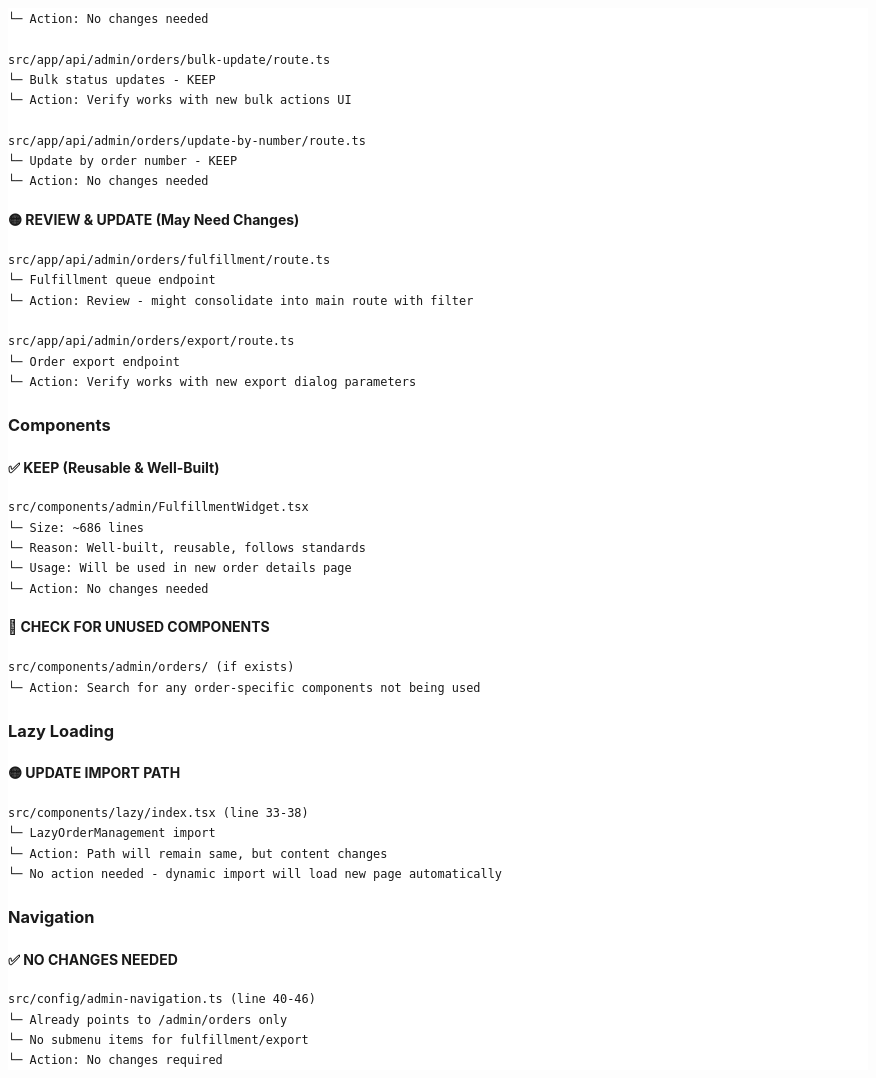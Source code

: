 ```
└─ Action: No changes needed

src/app/api/admin/orders/bulk-update/route.ts
└─ Bulk status updates - KEEP
└─ Action: Verify works with new bulk actions UI

src/app/api/admin/orders/update-by-number/route.ts
└─ Update by order number - KEEP
└─ Action: No changes needed
```

#### 🟡 REVIEW & UPDATE (May Need Changes)
```
src/app/api/admin/orders/fulfillment/route.ts
└─ Fulfillment queue endpoint
└─ Action: Review - might consolidate into main route with filter

src/app/api/admin/orders/export/route.ts
└─ Order export endpoint
└─ Action: Verify works with new export dialog parameters
```

### **Components**

#### ✅ KEEP (Reusable & Well-Built)
```
src/components/admin/FulfillmentWidget.tsx
└─ Size: ~686 lines
└─ Reason: Well-built, reusable, follows standards
└─ Usage: Will be used in new order details page
└─ Action: No changes needed
```

#### 🔴 CHECK FOR UNUSED COMPONENTS
```
src/components/admin/orders/ (if exists)
└─ Action: Search for any order-specific components not being used
```

### **Lazy Loading**

#### 🟡 UPDATE IMPORT PATH
```
src/components/lazy/index.tsx (line 33-38)
└─ LazyOrderManagement import
└─ Action: Path will remain same, but content changes
└─ No action needed - dynamic import will load new page automatically
```

### **Navigation**

#### ✅ NO CHANGES NEEDED
```
src/config/admin-navigation.ts (line 40-46)
└─ Already points to /admin/orders only
└─ No submenu items for fulfillment/export
└─ Action: No changes required
```

